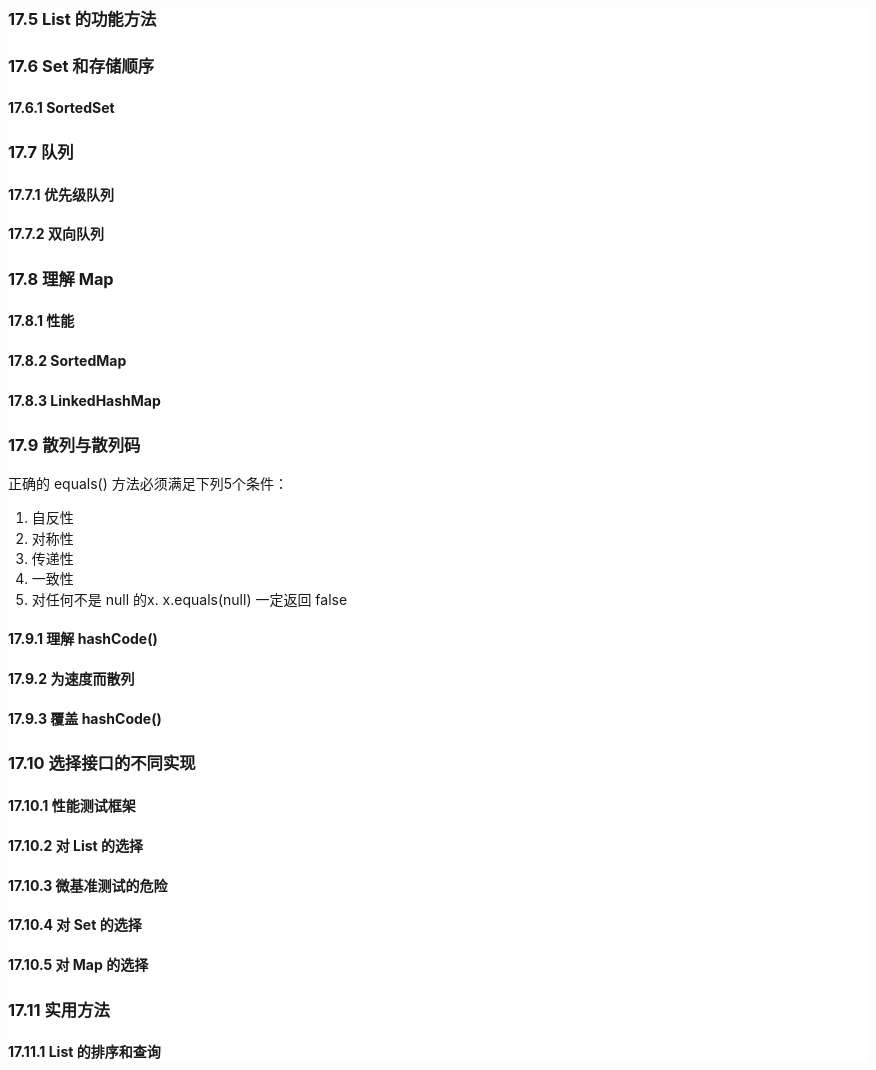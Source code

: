 ### 17.5 List 的功能方法

### 17.6 Set 和存储顺序

#### 17.6.1 SortedSet

### 17.7 队列

#### 17.7.1 优先级队列

#### 17.7.2 双向队列

### 17.8 理解 Map

#### 17.8.1 性能

#### 17.8.2 SortedMap

#### 17.8.3 LinkedHashMap

### 17.9 散列与散列码

正确的 equals() 方法必须满足下列5个条件：

1. 自反性
2. 对称性
3. 传递性
4. 一致性
5. 对任何不是 null 的x. x.equals(null) 一定返回 false

#### 17.9.1 理解 hashCode()

#### 17.9.2 为速度而散列

#### 17.9.3 覆盖 hashCode()

### 17.10 选择接口的不同实现

#### 17.10.1 性能测试框架

#### 17.10.2 对 List 的选择

#### 17.10.3 微基准测试的危险

#### 17.10.4 对 Set 的选择

#### 17.10.5 对 Map 的选择

### 17.11 实用方法

#### 17.11.1 List 的排序和查询
